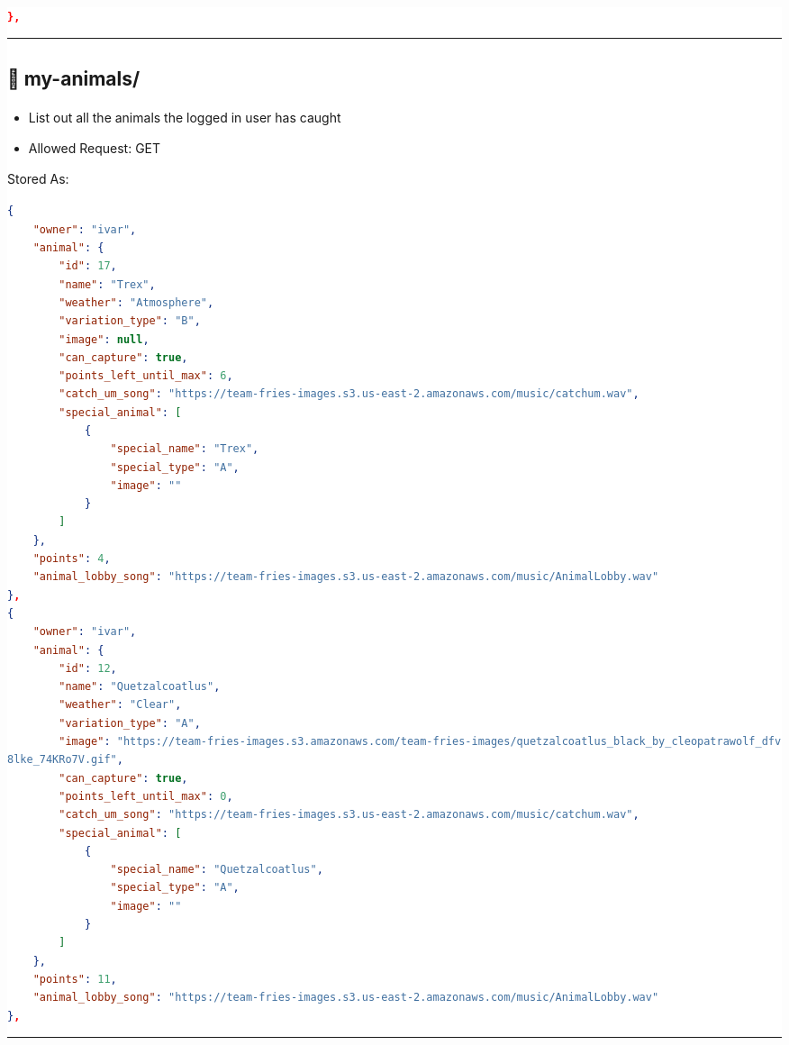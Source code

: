 ```json
},
```
___

## 🦋   my-animals/

- List out all the animals the logged in user has caught

- Allowed Request: GET


Stored As:
```json
{
	"owner": "ivar",
	"animal": {
		"id": 17,
		"name": "Trex",
		"weather": "Atmosphere",
		"variation_type": "B",
		"image": null,
		"can_capture": true,
		"points_left_until_max": 6,
		"catch_um_song": "https://team-fries-images.s3.us-east-2.amazonaws.com/music/catchum.wav",
		"special_animal": [
			{
				"special_name": "Trex",
				"special_type": "A",
				"image": ""
			}
		]
	},
	"points": 4,
	"animal_lobby_song": "https://team-fries-images.s3.us-east-2.amazonaws.com/music/AnimalLobby.wav"
},
{
	"owner": "ivar",
	"animal": {
		"id": 12,
		"name": "Quetzalcoatlus",
		"weather": "Clear",
		"variation_type": "A",
		"image": "https://team-fries-images.s3.amazonaws.com/team-fries-images/quetzalcoatlus_black_by_cleopatrawolf_dfv8lke_74KRo7V.gif",
		"can_capture": true,
		"points_left_until_max": 0,
		"catch_um_song": "https://team-fries-images.s3.us-east-2.amazonaws.com/music/catchum.wav",
		"special_animal": [
			{
				"special_name": "Quetzalcoatlus",
				"special_type": "A",
				"image": ""
			}
		]
	},
	"points": 11,
	"animal_lobby_song": "https://team-fries-images.s3.us-east-2.amazonaws.com/music/AnimalLobby.wav"
},
```
___
